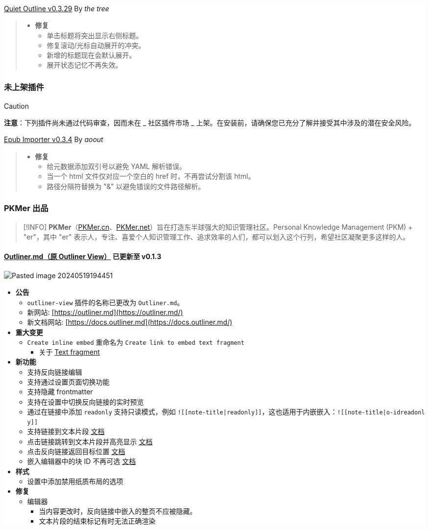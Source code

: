 [Quiet Outline v0.3.29](https://github.com/guopenghui/obsidian-quiet-outline/releases/tag/0.3.29) By _the tree_

> - **修复**
> 	- 单击标题将突出显示右侧标题。
> 	- 修复滚动/光标自动展开的冲突。
> 	- 新增的标题现在会默认展开。
> 	- 展开状态记忆不再失效。

### 未上架插件

> [!Caution]
> **注意**：下列插件尚未通过代码审查，因而未在 _ 社区插件市场 _ 上架。在安装前，请确保您已充分了解并接受其中涉及的潜在安全风险。

[Epub Importer v0.3.4](https://github.com/aoout/obsidian-epub-importer/releases/tag/0.3.4) By _aoout_

> - **修复**
> 	- 给元数据添加双引号以避免 YAML 解析错误。
> 	- 当一个 html 文件仅对应一个空白的 href 时，不再尝试分割该 html。
> 	- 路径分隔符替换为 "&" 以避免错误的文件路径解析。

### PKMer 出品

> [!INFO]
> **PKMer**（[PKMer.cn](https://pkmer.cn/)、[PKMer.net](https://pkmer.net/)）旨在打造东半球强大的知识管理社区。Personal Knowledge Management (PKM) + "er"，其中 "er" 表示人，专注、喜爱个人知识管理工作、追求效率的人们，都可以划入这个行列，希望社区凝聚更多这样的人。

#### [Outliner.md（原 Outliner View）](https://github.com/quorafind/outliner.md) 已更新至 v0.1.3

![Pasted image 20240519194451](https://cdn.pkmer.cn/images/Pasted%20image%2020240519194451.png!pkmer)

- **公告**
	- `outliner-view` 插件的名称已更改为 `Outliner.md`。
	- 新网站: [https://outliner.md](https://outliner.md/)
	- 新文档网站: [https://docs.outliner.md](https://docs.outliner.md/)
- **重大变更**
	- `Create inline embed` 重命名为 `Create link to embed text fragment`
		- 关于 [Text fragment](https://developer.mozilla.org/en-US/docs/Web/Text_fragments)
- **新功能**
	- 支持反向链接编辑
	- 支持通过设置页面切换功能
	- 支持隐藏 frontmatter
	- 支持在设置中切换反向链接的实时预览
	- 通过在链接中添加 `readonly` 支持只读模式，例如 `![[note-title|readonly]]`，这也适用于内嵌嵌入：`![[note-title|o-idreadonly]]`
	- 支持链接到文本片段 [文档](https://docs.outliner.md/pages/20240517232122)
	- 点击链接跳转到文本片段并高亮显示 [文档](https://docs.outliner.md/pages/20240517232122)
	- 点击反向链接返回目标位置 [文档](https://docs.outliner.md/pages/20240514151617)
	- 嵌入编辑器中的块 ID 不再可选 [文档](https://docs.outliner.md/pages/20240517162521)
- **样式**
	- 设置中添加禁用纸质布局的选项
- **修复**
	- 编辑器
		- 当内容更改时，反向链接中嵌入的整页不应被隐藏。
		- 文本片段的结束标记有时无法正确渲染
